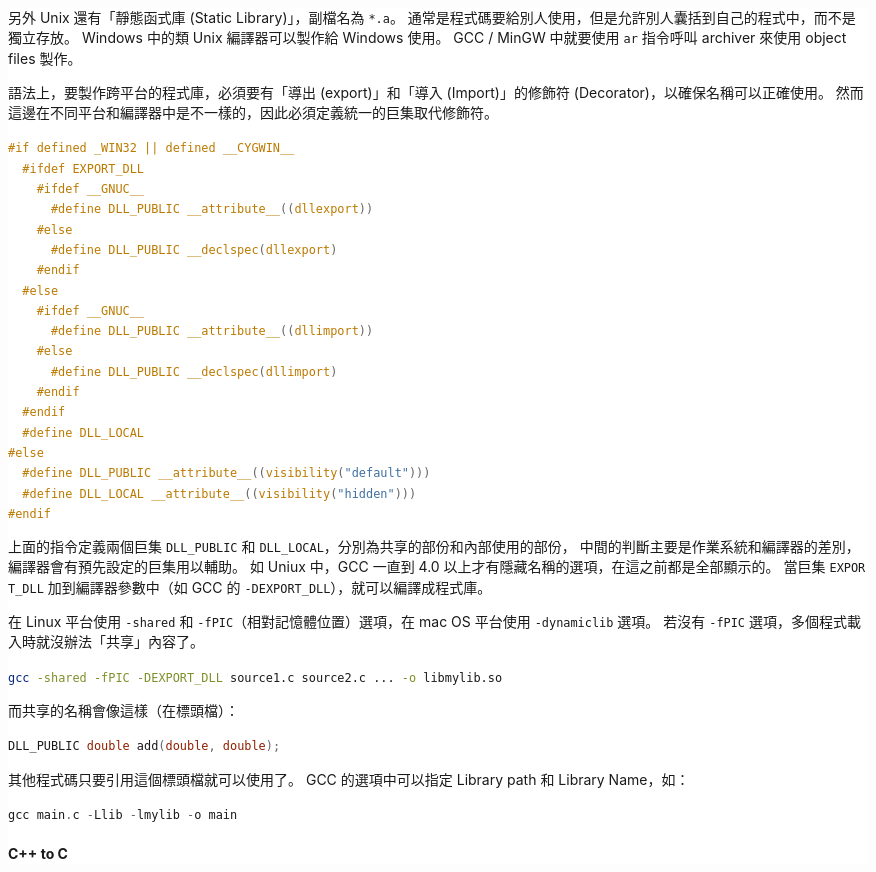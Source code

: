 另外 Unix 還有「靜態函式庫 (Static Library)」，副檔名為 `*.a`。
通常是程式碼要給別人使用，但是允許別人囊括到自己的程式中，而不是獨立存放。
Windows 中的類 Unix 編譯器可以製作給 Windows 使用。
GCC / MinGW 中就要使用 `ar` 指令呼叫 archiver 來使用 object files 製作。

語法上，要製作跨平台的程式庫，必須要有「導出 (export)」和「導入 (Import)」的修飾符 (Decorator)，以確保名稱可以正確使用。
然而這邊在不同平台和編譯器中是不一樣的，因此必須定義統一的巨集取代修飾符。

```c
#if defined _WIN32 || defined __CYGWIN__
  #ifdef EXPORT_DLL
    #ifdef __GNUC__
      #define DLL_PUBLIC __attribute__((dllexport))
    #else
      #define DLL_PUBLIC __declspec(dllexport)
    #endif
  #else
    #ifdef __GNUC__
      #define DLL_PUBLIC __attribute__((dllimport))
    #else
      #define DLL_PUBLIC __declspec(dllimport)
    #endif
  #endif
  #define DLL_LOCAL
#else
  #define DLL_PUBLIC __attribute__((visibility("default")))
  #define DLL_LOCAL __attribute__((visibility("hidden")))
#endif
```

上面的指令定義兩個巨集 `DLL_PUBLIC` 和 `DLL_LOCAL`，分別為共享的部份和內部使用的部份，
中間的判斷主要是作業系統和編譯器的差別，編譯器會有預先設定的巨集用以輔助。
如 Uniux 中，GCC 一直到 4.0 以上才有隱藏名稱的選項，在這之前都是全部顯示的。
當巨集 `EXPORT_DLL` 加到編譯器參數中（如 GCC 的 `-DEXPORT_DLL`），就可以編譯成程式庫。

在 Linux 平台使用 `-shared` 和 `-fPIC`（相對記憶體位置）選項，在 mac OS 平台使用 `-dynamiclib` 選項。
若沒有 `-fPIC` 選項，多個程式載入時就沒辦法「共享」內容了。

```sh
gcc -shared -fPIC -DEXPORT_DLL source1.c source2.c ... -o libmylib.so
```

而共享的名稱會像這樣（在標頭檔）：

```c
DLL_PUBLIC double add(double, double);
```

其他程式碼只要引用這個標頭檔就可以使用了。
GCC 的選項中可以指定 Library path 和 Library Name，如：

```c
gcc main.c -Llib -lmylib -o main
```

#### C++ to C
